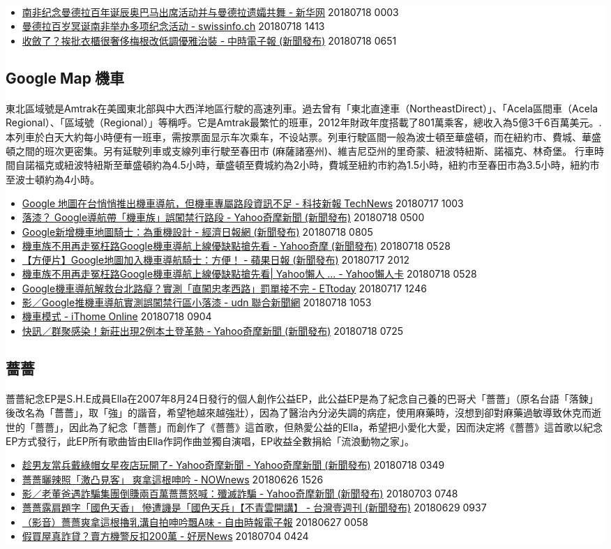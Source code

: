 - [南非纪念曼德拉百年诞辰奥巴马出席活动并与曼德拉遗孀共舞 - 新华网](http://www.xinhuanet.com/world/2018-07/18/c_129915495.htm "南非纪念曼德拉百年诞辰奥巴马出席活动并与曼德拉遗孀共舞 - 新华网") 20180718 0003
- [曼德拉百岁冥诞南非举办多项纪念活动 - swissinfo.ch](https://www.swissinfo.ch/chi/%E6%9B%BC%E5%BE%B7%E6%8B%89%E7%99%BE%E5%B2%81%E5%86%A5%E8%AF%9E-%E5%8D%97%E9%9D%9E%E4%B8%BE%E5%8A%9E%E5%A4%9A%E9%A1%B9%E7%BA%AA%E5%BF%B5%E6%B4%BB%E5%8A%A8/44265808 "曼德拉百岁冥诞南非举办多项纪念活动 - swissinfo.ch") 20180718 1413
- [收斂了？挨批衣櫃很奢侈梅根改低調優雅治裝 - 中時電子報 (新聞發布)](http://www.chinatimes.com/realtimenews/20180718002586-260408 "收斂了？挨批衣櫃很奢侈梅根改低調優雅治裝 - 中時電子報 (新聞發布)") 20180718 0651

## Google Map 機車

東北區域號是Amtrak在美國東北部與中大西洋地區行駛的高速列車。過去曾有「東北直達車（NortheastDirect）」、「Acela區間車（Acela Regional）、「區域號（Regional）」等稱呼。它是Amtrak最繁忙的班車，2012年財政年度搭載了801萬乘客，總收入為5億3千6百萬美元。.
本列車於白天大約每小時便有一班車，需按票面显示车次乘车，不设站票。列車行駛區間一般為波士頓至華盛頓，而在紐約市、費城、華盛頓之間的班次更密集。另有延駛列車或支線列車行駛至春田市 (麻薩諸塞州)、維吉尼亞州的里奇蒙、紐波特紐斯、諾福克、林奇堡。
行車時間自諾福克或紐波特紐斯至華盛頓約為4.5小時，華盛頓至費城約為2小時，費城至紐約市約為1.5小時，紐約市至春田市為3.5小時，紐約市至波士頓約為4小時。
- [Google 地圖在台悄悄推出機車導航，但機車專屬路段資訊不足 - 科技新報 TechNews](https://technews.tw/2018/07/17/google-map-motorcycle-navigation-is-quietly-rolling-out-but-still-lack-important-bike-navigation-information/ "Google 地圖在台悄悄推出機車導航，但機車專屬路段資訊不足 - 科技新報 TechNews") 20180717 1003
- [落漆？ Google導航帶「機車族」誤闖禁行路段 - Yahoo奇摩新聞 (新聞發布)](https://tw.news.yahoo.com/%E8%90%BD%E6%BC%86-google%E5%B0%8E%E8%88%AA%E5%B8%B6-%E6%A9%9F%E8%BB%8A%E6%97%8F-%E8%AA%A4%E9%97%96%E7%A6%81%E8%A1%8C%E8%B7%AF%E6%AE%B5-044210919.html "落漆？ Google導航帶「機車族」誤闖禁行路段 - Yahoo奇摩新聞 (新聞發布)") 20180718 0500
- [Google新增機車地圖騎士：為重機設計 - 經濟日報網 (新聞發布)](https://money.udn.com/money/story/5641/3259516 "Google新增機車地圖騎士：為重機設計 - 經濟日報網 (新聞發布)") 20180718 0805
- [機車族不用再走冤枉路Google機車導航上線優缺點搶先看 - Yahoo奇摩 (新聞發布)](https://tw.youcard.yahoo.com/cardstack/16fa3730-8a4a-11e8-9385-c7f5f7580747 "機車族不用再走冤枉路Google機車導航上線優缺點搶先看 - Yahoo奇摩 (新聞發布)") 20180718 0528
- [【方便片】Google地圖加入機車導航騎士：方便！ - 蘋果日報 (新聞發布)](https://tw.appledaily.com/lifestyle/daily/20180718/38072832 "【方便片】Google地圖加入機車導航騎士：方便！ - 蘋果日報 (新聞發布)") 20180717 2012
- [機車族不用再走冤枉路Google機車導航上線優缺點搶先看| Yahoo懶人 ... - Yahoo懶人卡](https://tw.youcard.yahoo.com/cardstack/16fa3730-8a4a-11e8-9385-c7f5f7580747/%E6%A9%9F%E8%BB%8A%E6%97%8F%E4%B8%8D%E7%94%A8%E5%86%8D%E8%B5%B0%E5%86%A4%E6%9E%89%E8%B7%AF%20Google%E6%A9%9F%E8%BB%8A%E5%B0%8E%E8%88%AA%E4%B8%8A%E7%B7%9A%E5%84%AA%E7%BC%BA%E9%BB%9E%E6%90%B6%E5%85%88%E7%9C%8B "機車族不用再走冤枉路Google機車導航上線優缺點搶先看| Yahoo懶人 ... - Yahoo懶人卡") 20180718 0528
- [Google機車導航解救台北路癡？實測「直闖忠孝西路」罰單接不完 - ETtoday](https://www.ettoday.net/news/20180717/1215020.htm "Google機車導航解救台北路癡？實測「直闖忠孝西路」罰單接不完 - ETtoday") 20180717 1246
- [影／Google推機車導航實測誤闖禁行區小落漆 - udn 聯合新聞網](https://udn.com/news/story/7241/3259886 "影／Google推機車導航實測誤闖禁行區小落漆 - udn 聯合新聞網") 20180718 1053
- [機車模式 - iThome Online](https://www.ithome.com.tw/tags/%E6%A9%9F%E8%BB%8A%E6%A8%A1%E5%BC%8F "機車模式 - iThome Online") 20180718 0904
- [快訊／群聚感染！新莊出現2例本土登革熱 - Yahoo奇摩新聞 (新聞發布)](https://tw.news.yahoo.com/%E5%BF%AB%E8%A8%8A-%E7%BE%A4%E8%81%9A%E6%84%9F%E6%9F%93-%E6%96%B0%E8%8E%8A%E5%87%BA%E7%8F%BE2%E4%BE%8B%E6%9C%AC%E5%9C%9F%E7%99%BB%E9%9D%A9%E7%86%B1-071249631.html "快訊／群聚感染！新莊出現2例本土登革熱 - Yahoo奇摩新聞 (新聞發布)") 20180718 0725

## 薔薔

薔薔紀念EP是S.H.E成員Ella在2007年8月24日發行的個人創作公益EP，此公益EP是為了紀念自己養的巴哥犬「薔薔」（原名台語「落鍊」後改名為「薔薔」，取「強」的諧音，希望牠越來越強壯），因為了醫治內分泌失調的病症，使用麻藥時，沒想到卻對麻藥過敏導致休克而逝世的「薔薔」，因此為了紀念「薔薔」而創作了《薔薔》這首歌，但熱愛公益的Ella，希望把小愛化大愛，因而決定將《薔薔》這首歌以紀念EP方式發行，此EP所有歌曲皆由Ella作詞作曲並獨自演唱，EP收益全數捐給「流浪動物之家」。
- [趁男友當兵戴綠帽女星夜店玩開了- Yahoo奇摩新聞 - Yahoo奇摩新聞 (新聞發布)](https://tw.news.yahoo.com/%E8%B6%81%E7%94%B7%E5%8F%8B%E7%95%B6%E5%85%B5%E6%88%B4%E7%B6%A0%E5%B8%BD-%E5%A5%B3%E6%98%9F%E5%A4%9C%E5%BA%97%E7%8E%A9%E9%96%8B%E4%BA%86-033504388.html "趁男友當兵戴綠帽女星夜店玩開了- Yahoo奇摩新聞 - Yahoo奇摩新聞 (新聞發布)") 20180718 0349
- [薔薔曬辣照「激凸見客」 爽拿這根呻吟 - NOWnews](https://www.nownews.com/news/20180626/2778578 "薔薔曬辣照「激凸見客」 爽拿這根呻吟 - NOWnews") 20180626 1526
- [影／老董爸遇詐騙集團倒賺兩百萬薔薔怒喊：殲滅詐騙 - Yahoo奇摩新聞 (新聞發布)](https://tw.news.yahoo.com/%E5%BD%B1-%E8%80%81%E8%91%A3%E7%88%B8%E9%81%87%E8%A9%90%E9%A8%99%E9%9B%86%E5%9C%98%E5%80%92%E8%B3%BA%E5%85%A9%E7%99%BE%E8%90%AC-%E8%96%94%E8%96%94%E6%80%92%E5%96%8A-%E6%AE%B2%E6%BB%85%E8%A9%90%E9%A8%99-073406314.html "影／老董爸遇詐騙集團倒賺兩百萬薔薔怒喊：殲滅詐騙 - Yahoo奇摩新聞 (新聞發布)") 20180703 0748
- [薔薔露肩題字「國色天香」 慘遭譏是「國色天兵」【不青雲開講】 - 台灣壹週刊 (新聞發布)](https://www.nextmag.com.tw/realtimenews/news/417900 "薔薔露肩題字「國色天香」 慘遭譏是「國色天兵」【不青雲開講】 - 台灣壹週刊 (新聞發布)") 20180629 0937
- [（影音）薔薔爽拿這根擼乳溝自拍呻吟飄A味 - 自由時報電子報](http://ent.ltn.com.tw/news/breakingnews/2470253 "（影音）薔薔爽拿這根擼乳溝自拍呻吟飄A味 - 自由時報電子報") 20180627 0058
- [假買屋真詐貸？賣方機警反扣200萬 - 好房News](https://news.housefun.com.tw/news/article/105160200459.html "假買屋真詐貸？賣方機警反扣200萬 - 好房News") 20180704 0424
